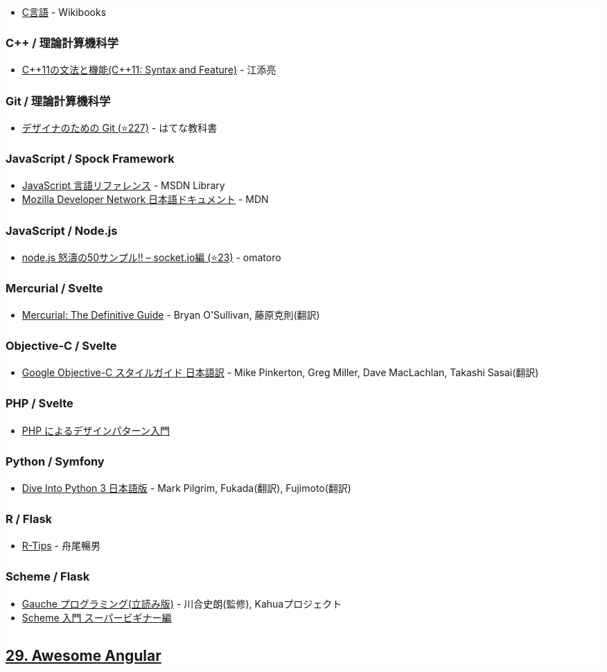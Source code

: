 *   [C言語](https://ja.wikibooks.org/wiki/C%E8%A8%80%E8%AA%9E) - Wikibooks

### C++ / 理論計算機科学

*   [C++11の文法と機能(C++11: Syntax and Feature)](https://ezoeryou.github.io/cpp-book/C++11-Syntax-and-Feature.xhtml) - 江添亮

### Git / 理論計算機科学

*   [デザイナのための Git (⭐227)](https://github.com/hatena/Git-for-Designers) - はてな教科書

### JavaScript / Spock Framework

*   [JavaScript 言語リファレンス](https://msdn.microsoft.com/ja-jp/library/d1et7k7c.aspx) - MSDN Library
*   [Mozilla Developer Network 日本語ドキュメント](https://developer.mozilla.org/ja/docs/Web/JavaScript) - MDN

### JavaScript / Node.js

*   [node.js 怒濤の50サンプル!! – socket.io編 (⭐23)](https://github.com/omatoro/NodeSample) - omatoro

### Mercurial / Svelte

*   [Mercurial: The Definitive Guide](http://foozy.bitbucket.org/hgbook-ja/index.ja.html) - Bryan O'Sullivan, 藤原克則(翻訳)

### Objective-C / Svelte

*   [Google Objective-C スタイルガイド 日本語訳](http://www.textdrop.net/google-styleguide-ja/objcguide.xml) - Mike Pinkerton, Greg Miller, Dave MacLachlan, Takashi Sasai(翻訳)

### PHP / Svelte

*   [PHP によるデザインパターン入門](https://web.archive.org/web/20140703001758/http://www.doyouphp.jp/book/book_phpdp.shtml)

### Python / Symfony

*   [Dive Into Python 3 日本語版](http://diveintopython3-ja.rdy.jp) - Mark Pilgrim, Fukada(翻訳), Fujimoto(翻訳)

### R / Flask

*   [R-Tips](http://cse.naro.affrc.go.jp/takezawa/r-tips/r2.html) - 舟尾暢男

### Scheme / Flask

*   [Gauche プログラミング(立読み版)](https://web.archive.org/web/20140521224625/http://karetta.jp/book-cover/gauche-hacks) - 川合史朗(監修), Kahuaプロジェクト
*   [Scheme 入門 スーパービギナー編](https://sites.google.com/site/atponslisp/home/scheme/racket/schemenyuumon-1/schemenyuumon)

## [29. Awesome Angular](/content/PatrickJS/awesome-angular/week/README.md)
